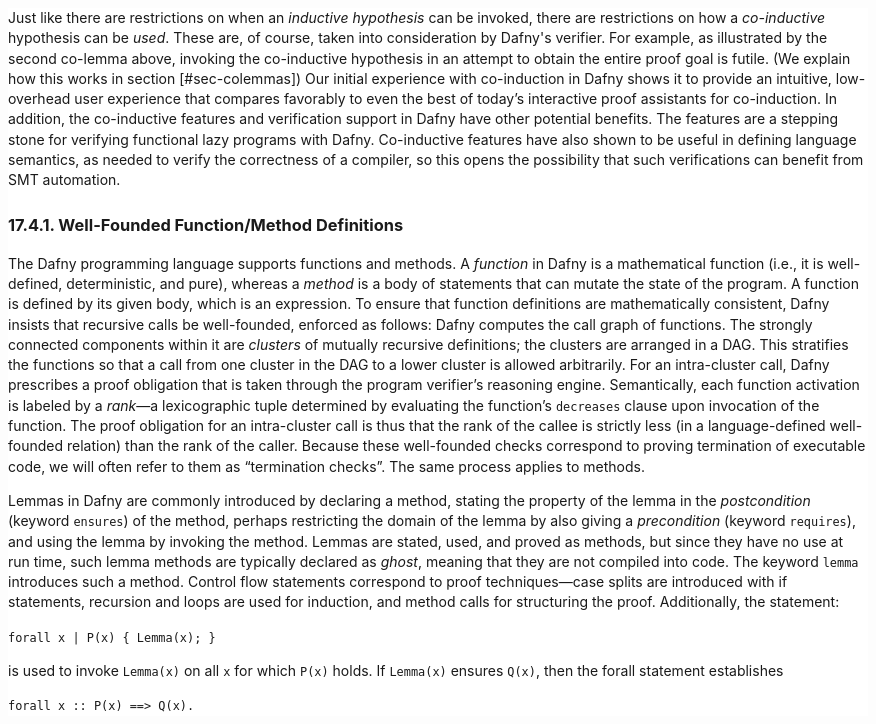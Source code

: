 Just like there are restrictions on when an _inductive hypothesis_ can be
invoked, there are restrictions on how a _co-inductive_ hypothesis can be
_used_. These are, of course, taken into consideration by Dafny's verifier.
For example, as illustrated by the second co-lemma above, invoking the
co-inductive hypothesis in an attempt to obtain the entire proof goal is
futile. (We explain how this works in section [#sec-colemmas]) Our initial experience
with co-induction in Dafny shows it to provide an intuitive, low-overhead
user experience that compares favorably to even the best of today’s
interactive proof assistants for co-induction. In addition, the
co-inductive features and verification support in Dafny have other
potential benefits. The features are a stepping stone for verifying
functional lazy programs with Dafny. Co-inductive features have also
shown to be useful in defining language semantics, as needed to verify
the correctness of a compiler, so this opens the possibility that
such verifications can benefit from SMT automation.

### 17.4.1. Well-Founded Function/Method Definitions
The Dafny programming language supports functions and methods. A _function_
in Dafny is a mathematical function (i.e., it is well-defined,
deterministic, and pure), whereas a _method_ is a body of statements that
can mutate the state of the program. A function is defined by its given
body, which is an expression. To ensure that function definitions
are mathematically consistent, Dafny insists that recursive calls be well-founded,
enforced as follows: Dafny computes the call graph of functions. The strongly connected
components within it are _clusters_ of mutually recursive definitions; the clusters are arranged in
a DAG. This stratifies the functions so that a call from one cluster in the DAG to a
lower cluster is allowed arbitrarily. For an intra-cluster call, Dafny prescribes a proof
obligation that is taken through the program verifier’s reasoning engine. Semantically,
each function activation is labeled by a _rank_—a lexicographic tuple determined
by evaluating the function’s `decreases` clause upon invocation of the function. The
proof obligation for an intra-cluster call is thus that the rank of the callee is strictly less
(in a language-defined well-founded relation) than the rank of the caller. Because
these well-founded checks correspond to proving termination of executable code, we
will often refer to them as “termination checks”. The same process applies to methods.

Lemmas in Dafny are commonly introduced by declaring a method, stating
the property of the lemma in the _postcondition_ (keyword `ensures`) of
the method, perhaps restricting the domain of the lemma by also giving a
_precondition_ (keyword `requires`), and using the lemma by invoking
the method. Lemmas are stated, used, and proved as methods, but
since they have no use at run time, such lemma methods are typically
declared as _ghost_, meaning that they are not compiled into code. The
keyword `lemma` introduces such a method. Control flow statements
correspond to proof techniques—case splits are introduced with if
statements, recursion and loops are used for induction, and method calls
for structuring the proof. Additionally, the statement:
```dafny
forall x | P(x) { Lemma(x); }
```
is used to invoke `Lemma(x)` on all `x` for which `P(x)` holds. If
`Lemma(x)` ensures `Q(x)`, then the forall statement establishes
```dafny
forall x :: P(x) ==> Q(x).
```


[^binding]: The binding power of shift and bit-wise operations is different than in C-like languages.
[^fn-map-display]: This is likely to change in the future to disallow
[^fn-map-membership]: This is likely to change in the future as
[^overload]: It is possible to conceive of a mechanism for disambiguating
[^fn-iterator-field-names]:  It would make sense to rename the special
[^fn-copredicate-restriction]: Higher-order function support in Dafny is
[^fn-co-predicate-co-lemma-diffs]: Note, two places where co-predicates